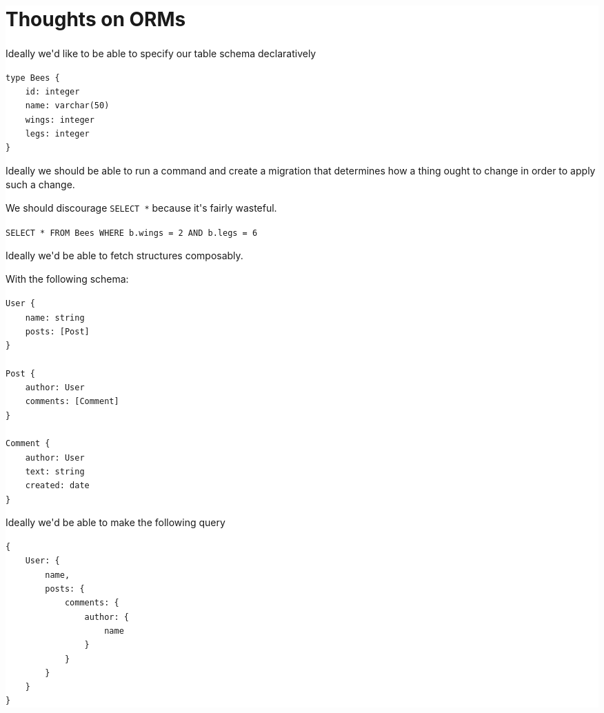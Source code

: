 # Thoughts on ORMs

Ideally we'd like to be able to specify our table schema declaratively

```
type Bees {
    id: integer
    name: varchar(50)
    wings: integer
    legs: integer
}
```

Ideally we should be able to run a command and create a migration that determines how a thing ought
to change in order to apply such a change.

We should discourage `SELECT *` because it's fairly wasteful.

```
SELECT * FROM Bees WHERE b.wings = 2 AND b.legs = 6
```

Ideally we'd be able to fetch structures composably.

With the following schema:

```
User {
    name: string
    posts: [Post]
}

Post {
    author: User
    comments: [Comment]
}

Comment {
    author: User
    text: string
    created: date
}
```

Ideally we'd be able to make the following query

```
{
    User: {
        name,
        posts: {
            comments: {
                author: {
                    name
                }
            }
        }
    }
}
```


  [key: string]: Field
  [key in keyof T]: string